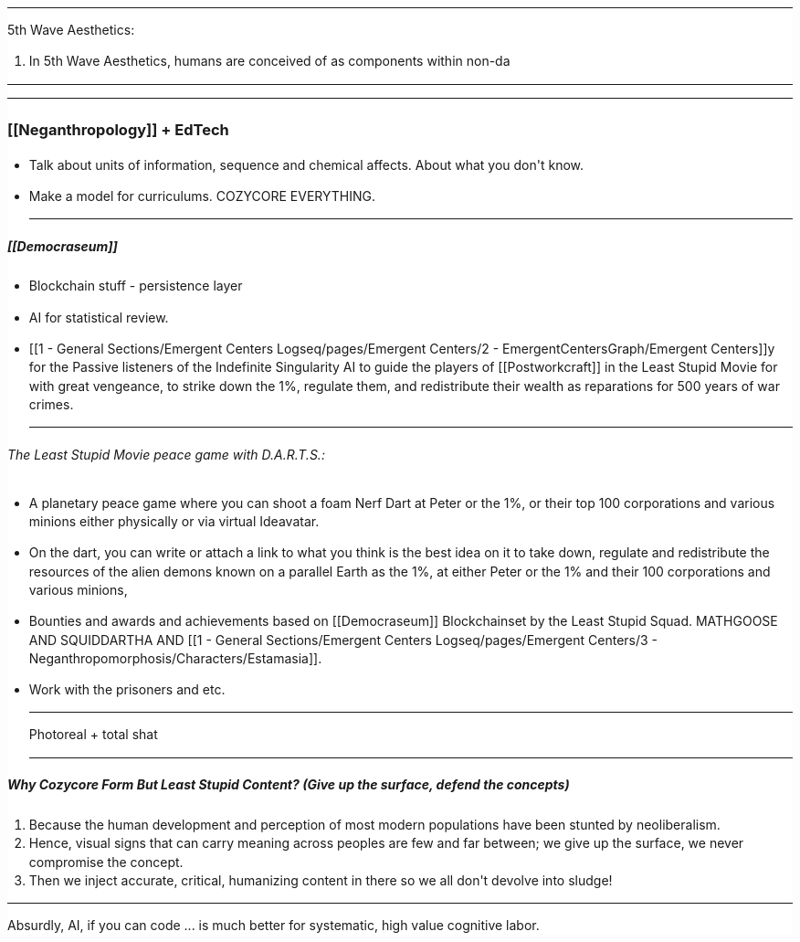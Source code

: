  ---
  
  
  5th Wave Aesthetics:
  
  1. In 5th Wave Aesthetics, humans are conceived of as components within non-da
  ----
  
  
  
  
  ---
### [[Neganthropology]] + EdTech
- Talk about units of information, sequence and chemical affects. About what you don't know.
- Make a model for curriculums. COZYCORE EVERYTHING.
  
  ---
##### [[Democraseum]]
- Blockchain stuff - persistence layer
- AI for statistical review.
- [[1 - General Sections/Emergent Centers Logseq/pages/Emergent Centers/2 - EmergentCentersGraph/Emergent Centers]]y for the Passive listeners of the Indefinite Singularity AI to guide the players of [[Postworkcraft]] in the Least Stupid Movie for with great vengeance, to strike down the 1%, regulate them, and redistribute their wealth as reparations for 500 years of war crimes.
  
  ---
###### The Least Stupid Movie peace game with D.A.R.T.S.:
- A planetary peace game where you can shoot a foam Nerf Dart at Peter or the 1%, or their top 100 corporations and various minions either physically or via virtual Ideavatar.
- On the dart, you can write or attach a link to what you think is the best idea on it to take down, regulate and redistribute the resources of the alien demons known on a parallel Earth as the 1%, at either Peter or the 1% and their 100 corporations and various minions,
- Bounties and awards and achievements based on [[Democraseum]] Blockchainset by the Least Stupid Squad. MATHGOOSE AND SQUIDDARTHA AND [[1 - General Sections/Emergent Centers Logseq/pages/Emergent Centers/3 - Neganthropomorphosis/Characters/Estamasia]].
- Work with the prisoners and etc.
  
  ---
  
  Photoreal + total shat
  
  ---
##### Why Cozycore Form But Least Stupid Content? (Give up the surface, defend the concepts)

1. Because the human development and perception of most modern populations have been stunted by neoliberalism.
2. Hence, visual signs that can carry meaning across peoples are few and far between; we give up the surface, we never compromise the concept.
3. Then we inject accurate, critical, humanizing content in there so we all don't devolve into sludge!
---

Absurdly, AI, if you can code ... is much better for systematic, high value cognitive labor. 
